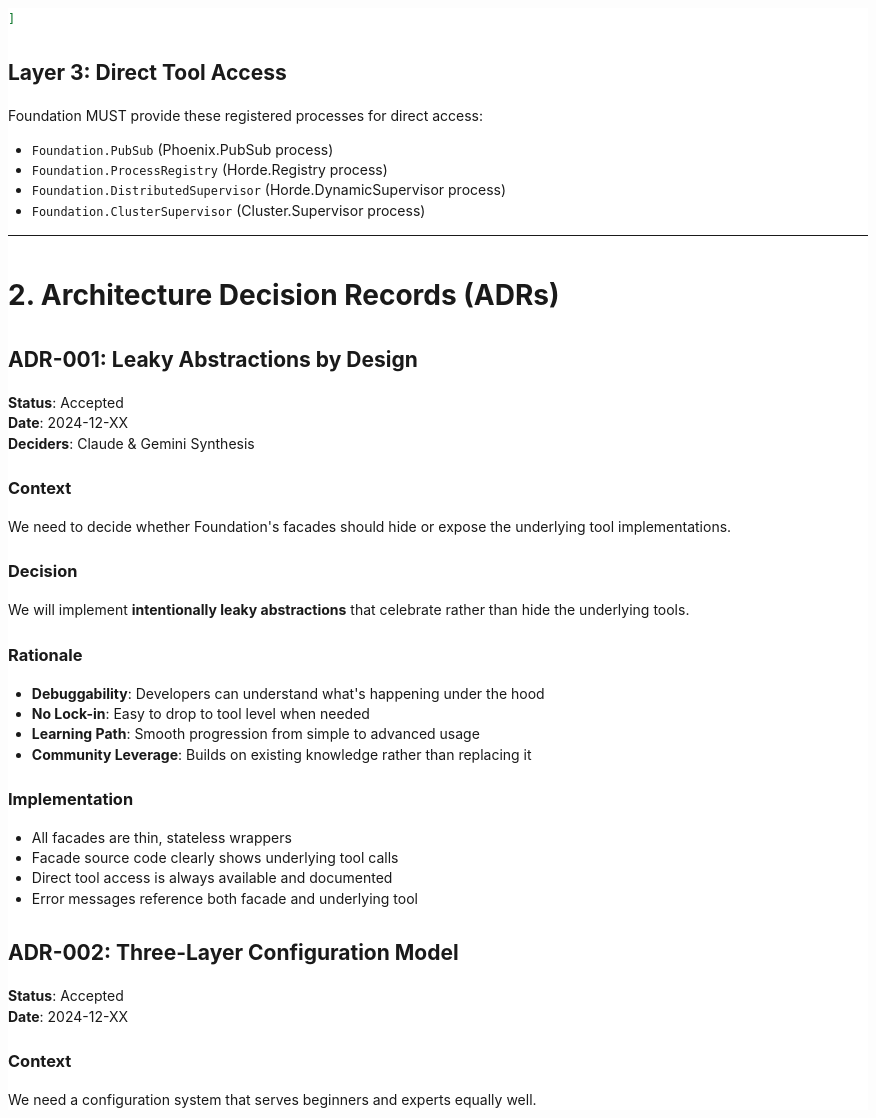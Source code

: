 ```elixir
]
```

## Layer 3: Direct Tool Access

Foundation MUST provide these registered processes for direct access:
- `Foundation.PubSub` (Phoenix.PubSub process)
- `Foundation.ProcessRegistry` (Horde.Registry process)
- `Foundation.DistributedSupervisor` (Horde.DynamicSupervisor process)
- `Foundation.ClusterSupervisor` (Cluster.Supervisor process)

---

# 2. Architecture Decision Records (ADRs)

## ADR-001: Leaky Abstractions by Design

**Status**: Accepted  
**Date**: 2024-12-XX  
**Deciders**: Claude & Gemini Synthesis

### Context
We need to decide whether Foundation's facades should hide or expose the underlying tool implementations.

### Decision
We will implement **intentionally leaky abstractions** that celebrate rather than hide the underlying tools.

### Rationale
- **Debuggability**: Developers can understand what's happening under the hood
- **No Lock-in**: Easy to drop to tool level when needed
- **Learning Path**: Smooth progression from simple to advanced usage
- **Community Leverage**: Builds on existing knowledge rather than replacing it

### Implementation
- All facades are thin, stateless wrappers
- Facade source code clearly shows underlying tool calls
- Direct tool access is always available and documented
- Error messages reference both facade and underlying tool

## ADR-002: Three-Layer Configuration Model

**Status**: Accepted  
**Date**: 2024-12-XX

### Context
We need a configuration system that serves beginners and experts equally well.

